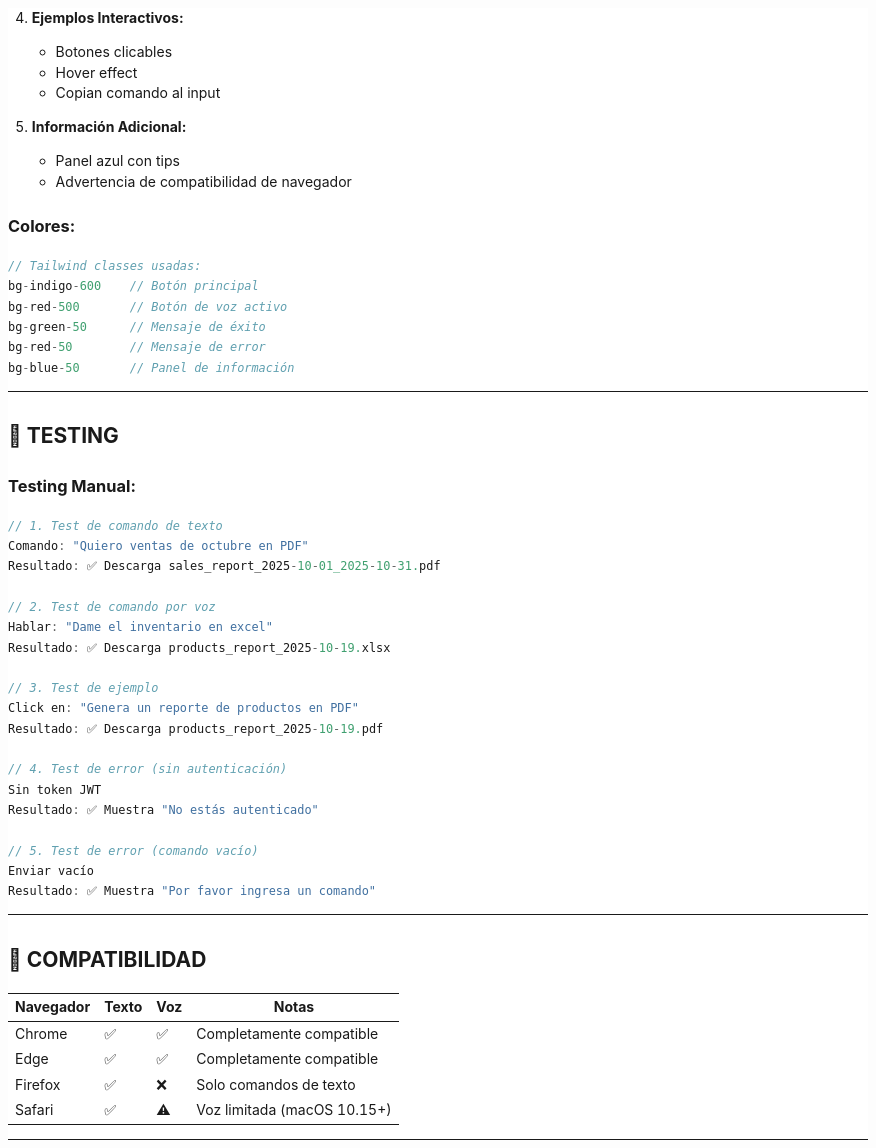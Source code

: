 4. **Ejemplos Interactivos:**
   - Botones clicables
   - Hover effect
   - Copian comando al input

5. **Información Adicional:**
   - Panel azul con tips
   - Advertencia de compatibilidad de navegador

### Colores:
```javascript
// Tailwind classes usadas:
bg-indigo-600    // Botón principal
bg-red-500       // Botón de voz activo
bg-green-50      // Mensaje de éxito
bg-red-50        // Mensaje de error
bg-blue-50       // Panel de información
```

---

## 🧪 TESTING

### Testing Manual:

```javascript
// 1. Test de comando de texto
Comando: "Quiero ventas de octubre en PDF"
Resultado: ✅ Descarga sales_report_2025-10-01_2025-10-31.pdf

// 2. Test de comando por voz
Hablar: "Dame el inventario en excel"
Resultado: ✅ Descarga products_report_2025-10-19.xlsx

// 3. Test de ejemplo
Click en: "Genera un reporte de productos en PDF"
Resultado: ✅ Descarga products_report_2025-10-19.pdf

// 4. Test de error (sin autenticación)
Sin token JWT
Resultado: ✅ Muestra "No estás autenticado"

// 5. Test de error (comando vacío)
Enviar vacío
Resultado: ✅ Muestra "Por favor ingresa un comando"
```

---

## 📱 COMPATIBILIDAD

| Navegador | Texto | Voz | Notas |
|-----------|-------|-----|-------|
| Chrome | ✅ | ✅ | Completamente compatible |
| Edge | ✅ | ✅ | Completamente compatible |
| Firefox | ✅ | ❌ | Solo comandos de texto |
| Safari | ✅ | ⚠️ | Voz limitada (macOS 10.15+) |

---